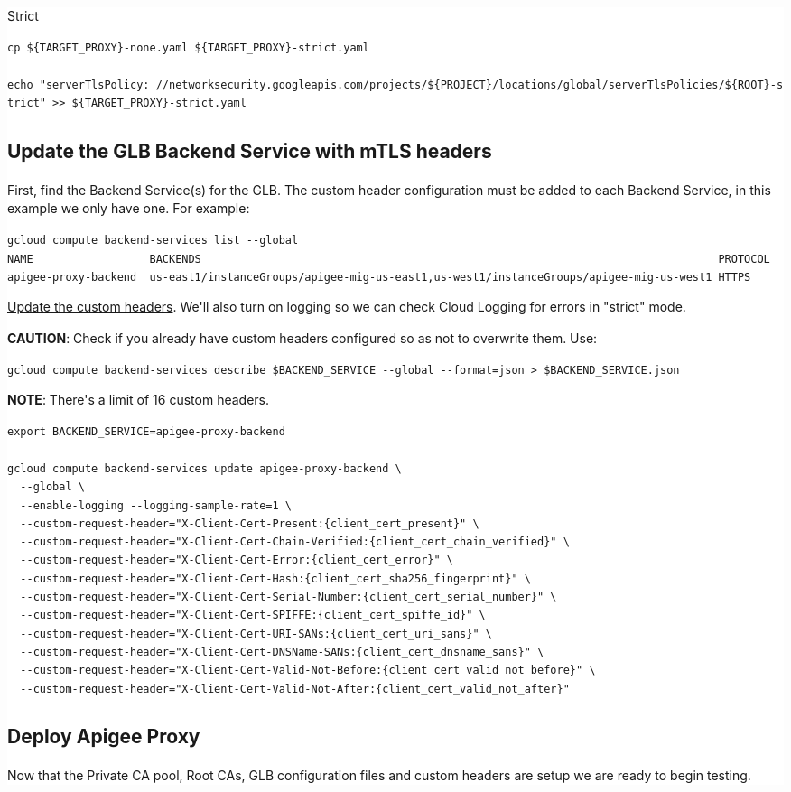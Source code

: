 Strict
```
cp ${TARGET_PROXY}-none.yaml ${TARGET_PROXY}-strict.yaml

echo "serverTlsPolicy: //networksecurity.googleapis.com/projects/${PROJECT}/locations/global/serverTlsPolicies/${ROOT}-strict" >> ${TARGET_PROXY}-strict.yaml
```

## Update the GLB Backend Service with mTLS headers
First, find the Backend Service(s) for the GLB.
The custom header configuration must be added to each Backend Service, in this example we only have one.
For example:
```
gcloud compute backend-services list --global
NAME                  BACKENDS                                                                                PROTOCOL
apigee-proxy-backend  us-east1/instanceGroups/apigee-mig-us-east1,us-west1/instanceGroups/apigee-mig-us-west1 HTTPS
```
[Update the custom headers](https://cloud.google.com/load-balancing/docs/https/custom-headers-global#mtls-variables).
We'll also turn on logging so we can check Cloud Logging for errors in "strict" mode.

**CAUTION**: Check if you already have custom headers configured so as not to overwrite them. Use:
```
gcloud compute backend-services describe $BACKEND_SERVICE --global --format=json > $BACKEND_SERVICE.json
```

**NOTE**: There's a limit of 16 custom headers.
```
export BACKEND_SERVICE=apigee-proxy-backend

gcloud compute backend-services update apigee-proxy-backend \
  --global \
  --enable-logging --logging-sample-rate=1 \
  --custom-request-header="X-Client-Cert-Present:{client_cert_present}" \
  --custom-request-header="X-Client-Cert-Chain-Verified:{client_cert_chain_verified}" \
  --custom-request-header="X-Client-Cert-Error:{client_cert_error}" \
  --custom-request-header="X-Client-Cert-Hash:{client_cert_sha256_fingerprint}" \
  --custom-request-header="X-Client-Cert-Serial-Number:{client_cert_serial_number}" \
  --custom-request-header="X-Client-Cert-SPIFFE:{client_cert_spiffe_id}" \
  --custom-request-header="X-Client-Cert-URI-SANs:{client_cert_uri_sans}" \
  --custom-request-header="X-Client-Cert-DNSName-SANs:{client_cert_dnsname_sans}" \
  --custom-request-header="X-Client-Cert-Valid-Not-Before:{client_cert_valid_not_before}" \
  --custom-request-header="X-Client-Cert-Valid-Not-After:{client_cert_valid_not_after}"
```

## Deploy Apigee Proxy
Now that the Private CA pool, Root CAs, GLB configuration files and custom headers are setup we are ready to begin testing.
